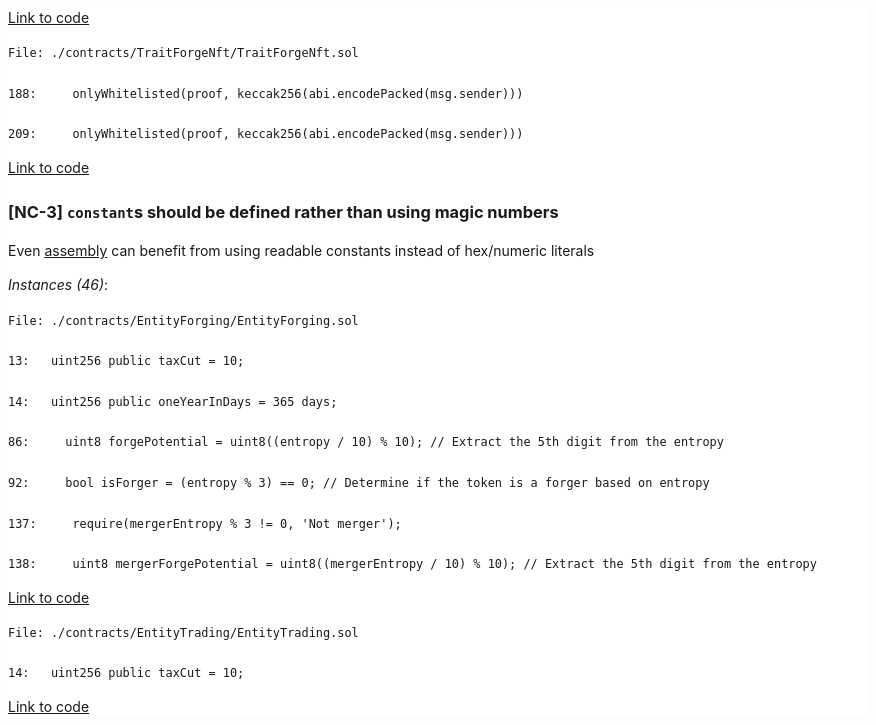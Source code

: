 [Link to code](https://github.com/code-423n4/2024-07-traitforge/blob/main/./contracts/EntropyGenerator/EntropyGenerator.sol)

```solidity
File: ./contracts/TraitForgeNft/TraitForgeNft.sol

188:     onlyWhitelisted(proof, keccak256(abi.encodePacked(msg.sender)))

209:     onlyWhitelisted(proof, keccak256(abi.encodePacked(msg.sender)))

```

[Link to code](https://github.com/code-423n4/2024-07-traitforge/blob/main/./contracts/TraitForgeNft/TraitForgeNft.sol)

### <a name="NC-3"></a>[NC-3] `constant`s should be defined rather than using magic numbers

Even [assembly](https://github.com/code-423n4/2022-05-opensea-seaport/blob/9d7ce4d08bf3c3010304a0476a785c70c0e90ae7/contracts/lib/TokenTransferrer.sol#L35-L39) can benefit from using readable constants instead of hex/numeric literals

*Instances (46)*:

```solidity
File: ./contracts/EntityForging/EntityForging.sol

13:   uint256 public taxCut = 10;

14:   uint256 public oneYearInDays = 365 days;

86:     uint8 forgePotential = uint8((entropy / 10) % 10); // Extract the 5th digit from the entropy

92:     bool isForger = (entropy % 3) == 0; // Determine if the token is a forger based on entropy

137:     require(mergerEntropy % 3 != 0, 'Not merger');

138:     uint8 mergerForgePotential = uint8((mergerEntropy / 10) % 10); // Extract the 5th digit from the entropy

```

[Link to code](https://github.com/code-423n4/2024-07-traitforge/blob/main/./contracts/EntityForging/EntityForging.sol)

```solidity
File: ./contracts/EntityTrading/EntityTrading.sol

14:   uint256 public taxCut = 10;

```

[Link to code](https://github.com/code-423n4/2024-07-traitforge/blob/main/./contracts/EntityTrading/EntityTrading.sol)
